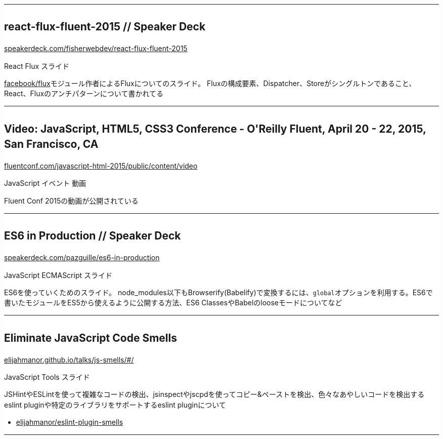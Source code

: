 ----

## react-flux-fluent-2015 // Speaker Deck
[speakerdeck.com/fisherwebdev/react-flux-fluent-2015](https://speakerdeck.com/fisherwebdev/react-flux-fluent-2015 "react-flux-fluent-2015 // Speaker Deck")

<p class="jser-tags jser-tag-icon"><span class="jser-tag">React</span> <span class="jser-tag">Flux</span> <span class="jser-tag">スライド</span></p>

[facebook/flux](https://github.com/facebook/flux "facebook/flux")モジュール作者によるFluxについてのスライド。
Fluxの構成要素、Dispatcher、Storeがシングルトンであること、React、Fluxのアンチパターンについて書かれてる

----

## Video: JavaScript, HTML5, CSS3 Conference - O&#x27;Reilly Fluent, April 20 - 22, 2015, San Francisco, CA
[fluentconf.com/javascript-html-2015/public/content/video](http://fluentconf.com/javascript-html-2015/public/content/video "Video: JavaScript, HTML5, CSS3 Conference - O&#x27;Reilly Fluent, April 20 - 22, 2015, San Francisco, CA")

<p class="jser-tags jser-tag-icon"><span class="jser-tag">JavaScript</span> <span class="jser-tag">イベント</span> <span class="jser-tag">動画</span></p>

Fluent Conf 2015の動画が公開されている

----

## ES6 in Production // Speaker Deck
[speakerdeck.com/pazguille/es6-in-production](https://speakerdeck.com/pazguille/es6-in-production "ES6 in Production // Speaker Deck")

<p class="jser-tags jser-tag-icon"><span class="jser-tag">JavaScript</span> <span class="jser-tag">ECMAScript</span> <span class="jser-tag">スライド</span></p>

ES6を使っていくためのスライド。
node_modules以下もBrowserify(Babelify)で変換するには、`global`オプションを利用する。ES6で書いたモジュールをES5から使えるように公開する方法、ES6 ClassesやBabelのlooseモードについてなど

----

## Eliminate JavaScript Code Smells
[elijahmanor.github.io/talks/js-smells/#/](http://elijahmanor.github.io/talks/js-smells/#/ "Eliminate JavaScript Code Smells")

<p class="jser-tags jser-tag-icon"><span class="jser-tag">JavaScript</span> <span class="jser-tag">Tools</span> <span class="jser-tag">スライド</span></p>

JSHintやESLintを使って複雑なコードの検出、jsinspectやjscpdを使ってコピー&ペーストを検出、色々なあやしいコードを検出するeslint pluginや特定のライブラリをサポートするeslint pluginについて

- [elijahmanor/eslint-plugin-smells](https://github.com/elijahmanor/eslint-plugin-smells "elijahmanor/eslint-plugin-smells")

----

